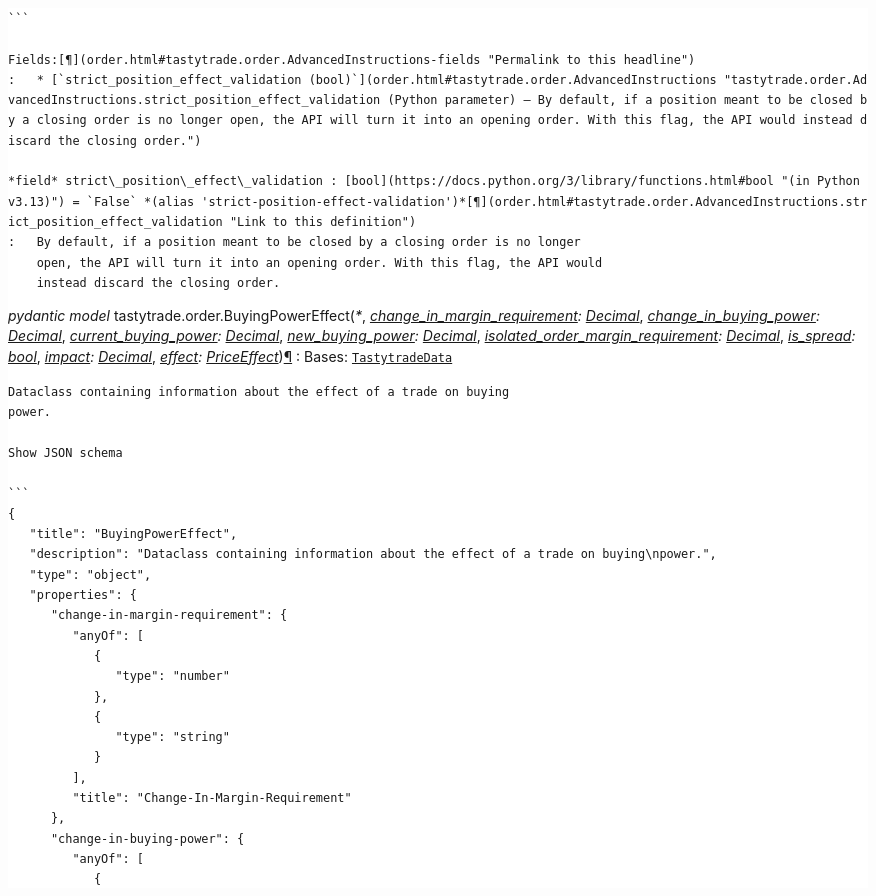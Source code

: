     ```

    Fields:[¶](order.html#tastytrade.order.AdvancedInstructions-fields "Permalink to this headline")
    :   * [`strict_position_effect_validation (bool)`](order.html#tastytrade.order.AdvancedInstructions "tastytrade.order.AdvancedInstructions.strict_position_effect_validation (Python parameter) — By default, if a position meant to be closed by a closing order is no longer open, the API will turn it into an opening order. With this flag, the API would instead discard the closing order.")

    *field* strict\_position\_effect\_validation : [bool](https://docs.python.org/3/library/functions.html#bool "(in Python v3.13)") = `False` *(alias 'strict-position-effect-validation')*[¶](order.html#tastytrade.order.AdvancedInstructions.strict_position_effect_validation "Link to this definition")
    :   By default, if a position meant to be closed by a closing order is no longer
        open, the API will turn it into an opening order. With this flag, the API would
        instead discard the closing order.

*pydantic model* tastytrade.order.BuyingPowerEffect(*\**, *[change\_in\_margin\_requirement](order.html#tastytrade.order.BuyingPowerEffect "tastytrade.order.BuyingPowerEffect.change_in_margin_requirement (Python parameter)"): [Decimal](https://docs.python.org/3/library/decimal.html#decimal.Decimal "(in Python v3.13)")*, *[change\_in\_buying\_power](order.html#tastytrade.order.BuyingPowerEffect "tastytrade.order.BuyingPowerEffect.change_in_buying_power (Python parameter)"): [Decimal](https://docs.python.org/3/library/decimal.html#decimal.Decimal "(in Python v3.13)")*, *[current\_buying\_power](order.html#tastytrade.order.BuyingPowerEffect "tastytrade.order.BuyingPowerEffect.current_buying_power (Python parameter)"): [Decimal](https://docs.python.org/3/library/decimal.html#decimal.Decimal "(in Python v3.13)")*, *[new\_buying\_power](order.html#tastytrade.order.BuyingPowerEffect "tastytrade.order.BuyingPowerEffect.new_buying_power (Python parameter)"): [Decimal](https://docs.python.org/3/library/decimal.html#decimal.Decimal "(in Python v3.13)")*, *[isolated\_order\_margin\_requirement](order.html#tastytrade.order.BuyingPowerEffect "tastytrade.order.BuyingPowerEffect.isolated_order_margin_requirement (Python parameter)"): [Decimal](https://docs.python.org/3/library/decimal.html#decimal.Decimal "(in Python v3.13)")*, *[is\_spread](order.html#tastytrade.order.BuyingPowerEffect "tastytrade.order.BuyingPowerEffect.is_spread (Python parameter)"): [bool](https://docs.python.org/3/library/functions.html#bool "(in Python v3.13)")*, *[impact](order.html#tastytrade.order.BuyingPowerEffect "tastytrade.order.BuyingPowerEffect.impact (Python parameter)"): [Decimal](https://docs.python.org/3/library/decimal.html#decimal.Decimal "(in Python v3.13)")*, *[effect](order.html#tastytrade.order.BuyingPowerEffect "tastytrade.order.BuyingPowerEffect.effect (Python parameter)"): [PriceEffect](utils.html#tastytrade.utils.PriceEffect "tastytrade.utils.PriceEffect (Python enum) — This is an Enum that shows the sign of a price effect, since Tastytrade is apparently against negative numbers.")*)[¶](order.html#tastytrade.order.BuyingPowerEffect "Link to this definition")
:   Bases: [`TastytradeData`](utils.html#tastytrade.utils.TastytradeData "tastytrade.utils.TastytradeData (Python model) — A pydantic dataclass that converts keys from snake case to dasherized and performs type validation and coercion.")

    Dataclass containing information about the effect of a trade on buying
    power.

    Show JSON schema

    ```
    {
       "title": "BuyingPowerEffect",
       "description": "Dataclass containing information about the effect of a trade on buying\npower.",
       "type": "object",
       "properties": {
          "change-in-margin-requirement": {
             "anyOf": [
                {
                   "type": "number"
                },
                {
                   "type": "string"
                }
             ],
             "title": "Change-In-Margin-Requirement"
          },
          "change-in-buying-power": {
             "anyOf": [
                {